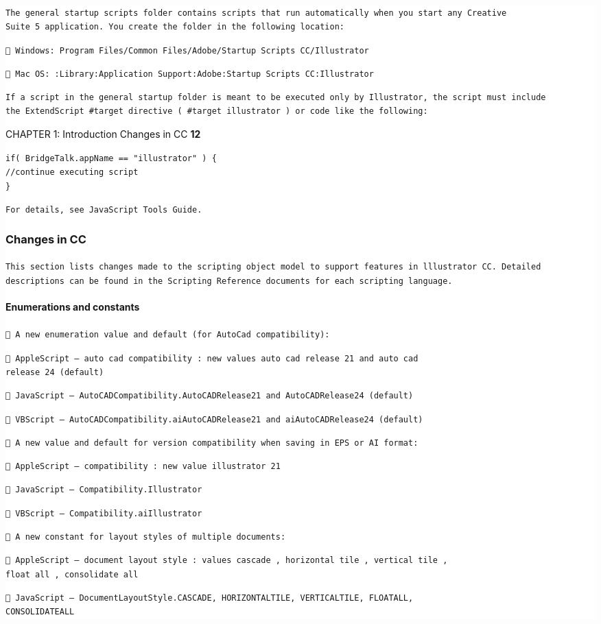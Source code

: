 ```
The general startup scripts folder contains scripts that run automatically when you start any Creative
Suite 5 application. You create the folder in the following location:
```
```
 Windows: Program Files/Common Files/Adobe/Startup Scripts CC/Illustrator
```
```
 Mac OS: :Library:Application Support:Adobe:Startup Scripts CC:Illustrator
```
```
If a script in the general startup folder is meant to be executed only by Illustrator, the script must include
the ExtendScript #target directive ( #target illustrator ) or code like the following:
```

CHAPTER 1: Introduction Changes in CC **12**

```
if( BridgeTalk.appName == "illustrator" ) {
//continue executing script
}
```
```
For details, see JavaScript Tools Guide.
```
### Changes in CC

```
This section lists changes made to the scripting object model to support features in lllustrator CC. Detailed
descriptions can be found in the Scripting Reference documents for each scripting language.
```
#### Enumerations and constants

```
 A new enumeration value and default (for AutoCad compatibility):
```
```
 AppleScript — auto cad compatibility : new values auto cad release 21 and auto cad
release 24 (default)
```
```
 JavaScript — AutoCADCompatibility.AutoCADRelease21 and AutoCADRelease24 (default)
```
```
 VBScript — AutoCADCompatibility.aiAutoCADRelease21 and aiAutoCADRelease24 (default)
```
```
 A new value and default for version compatibility when saving in EPS or AI format:
```
```
 AppleScript — compatibility : new value illustrator 21
```
```
 JavaScript — Compatibility.Illustrator
```
```
 VBScript — Compatibility.aiIllustrator
```
```
 A new constant for layout styles of multiple documents:
```
```
 AppleScript — document layout style : values cascade , horizontal tile , vertical tile ,
float all , consolidate all
```
```
 JavaScript — DocumentLayoutStyle.CASCADE, HORIZONTALTILE, VERTICALTILE, FLOATALL,
CONSOLIDATEALL
```